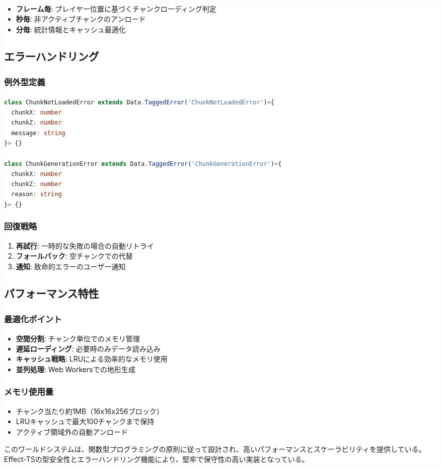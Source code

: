 - **フレーム毎**: プレイヤー位置に基づくチャンクローディング判定
- **秒毎**: 非アクティブチャンクのアンロード
- **分毎**: 統計情報とキャッシュ最適化

## エラーハンドリング

### 例外型定義

```typescript
class ChunkNotLoadedError extends Data.TaggedError('ChunkNotLoadedError')<{
  chunkX: number
  chunkZ: number
  message: string
}> {}

class ChunkGenerationError extends Data.TaggedError('ChunkGenerationError')<{
  chunkX: number
  chunkZ: number
  reason: string
}> {}
```

### 回復戦略

1. **再試行**: 一時的な失敗の場合の自動リトライ
2. **フォールバック**: 空チャンクでの代替
3. **通知**: 致命的エラーのユーザー通知

## パフォーマンス特性

### 最適化ポイント

- **空間分割**: チャンク単位でのメモリ管理
- **遅延ローディング**: 必要時のみデータ読み込み
- **キャッシュ戦略**: LRUによる効率的なメモリ使用
- **並列処理**: Web Workersでの地形生成

### メモリ使用量

- チャンク当たり約1MB（16x16x256ブロック）
- LRUキャッシュで最大100チャンクまで保持
- アクティブ領域外の自動アンロード

このワールドシステムは、関数型プログラミングの原則に従って設計され、高いパフォーマンスとスケーラビリティを提供している。Effect-TSの型安全性とエラーハンドリング機能により、堅牢で保守性の高い実装となっている。